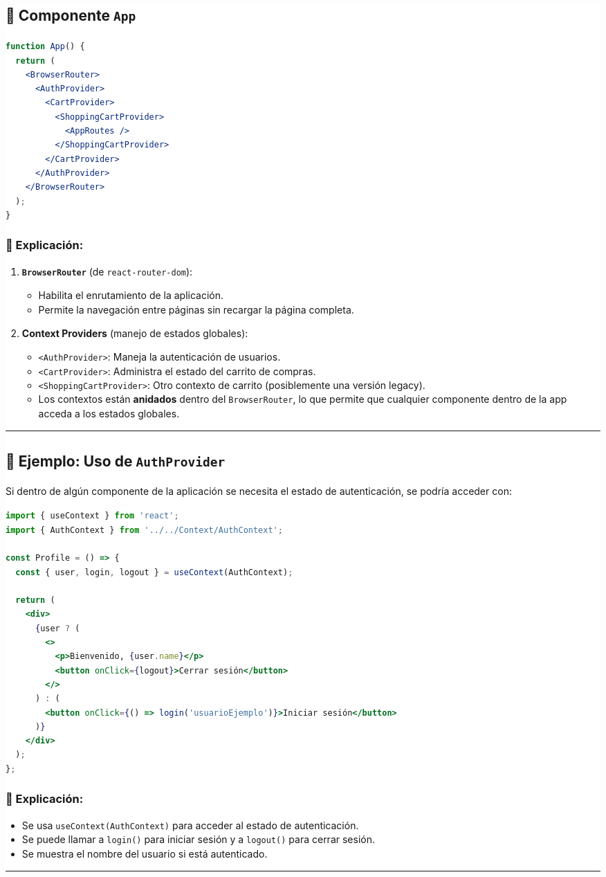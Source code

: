 ## 📌 **Componente `App`**
```jsx
function App() {
  return (
    <BrowserRouter>
      <AuthProvider>
        <CartProvider>
          <ShoppingCartProvider>
            <AppRoutes />
          </ShoppingCartProvider>
        </CartProvider>
      </AuthProvider>
    </BrowserRouter>
  );
}
```
### 🔹 Explicación:
1. **`BrowserRouter`** (de `react-router-dom`):
   - Habilita el enrutamiento de la aplicación.
   - Permite la navegación entre páginas sin recargar la página completa.

2. **Context Providers** (manejo de estados globales):
   - `<AuthProvider>`: Maneja la autenticación de usuarios.
   - `<CartProvider>`: Administra el estado del carrito de compras.
   - `<ShoppingCartProvider>`: Otro contexto de carrito (posiblemente una versión legacy).
   - Los contextos están **anidados** dentro del `BrowserRouter`, lo que permite que cualquier componente dentro de la app acceda a los estados globales.

---

## 📌 **Ejemplo: Uso de `AuthProvider`**
Si dentro de algún componente de la aplicación se necesita el estado de autenticación, se podría acceder con:

```jsx
import { useContext } from 'react';
import { AuthContext } from '../../Context/AuthContext';

const Profile = () => {
  const { user, login, logout } = useContext(AuthContext);

  return (
    <div>
      {user ? (
        <>
          <p>Bienvenido, {user.name}</p>
          <button onClick={logout}>Cerrar sesión</button>
        </>
      ) : (
        <button onClick={() => login('usuarioEjemplo')}>Iniciar sesión</button>
      )}
    </div>
  );
};
```
### 🔹 Explicación:
- Se usa `useContext(AuthContext)` para acceder al estado de autenticación.
- Se puede llamar a `login()` para iniciar sesión y a `logout()` para cerrar sesión.
- Se muestra el nombre del usuario si está autenticado.

---